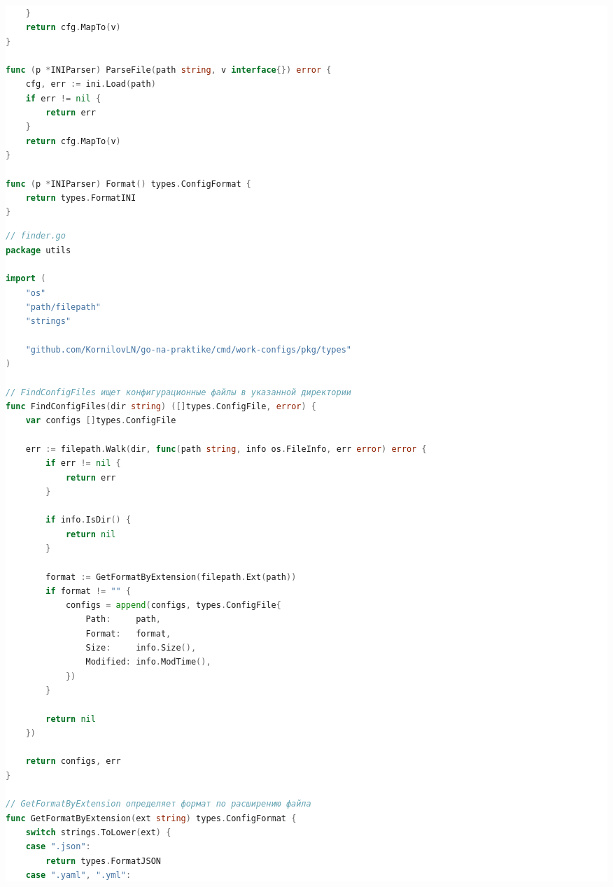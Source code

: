 ```GO
	}
	return cfg.MapTo(v)
}

func (p *INIParser) ParseFile(path string, v interface{}) error {
	cfg, err := ini.Load(path)
	if err != nil {
		return err
	}
	return cfg.MapTo(v)
}

func (p *INIParser) Format() types.ConfigFormat {
	return types.FormatINI
}
```

```GO
// finder.go
package utils

import (
	"os"
	"path/filepath"
	"strings"

	"github.com/KornilovLN/go-na-praktike/cmd/work-configs/pkg/types"
)

// FindConfigFiles ищет конфигурационные файлы в указанной директории
func FindConfigFiles(dir string) ([]types.ConfigFile, error) {
	var configs []types.ConfigFile
	
	err := filepath.Walk(dir, func(path string, info os.FileInfo, err error) error {
		if err != nil {
			return err
		}
		
		if info.IsDir() {
			return nil
		}
		
		format := GetFormatByExtension(filepath.Ext(path))
		if format != "" {
			configs = append(configs, types.ConfigFile{
				Path:     path,
				Format:   format,
				Size:     info.Size(),
				Modified: info.ModTime(),
			})
		}
		
		return nil
	})
	
	return configs, err
}

// GetFormatByExtension определяет формат по расширению файла
func GetFormatByExtension(ext string) types.ConfigFormat {
	switch strings.ToLower(ext) {
	case ".json":
		return types.FormatJSON
	case ".yaml", ".yml":
```